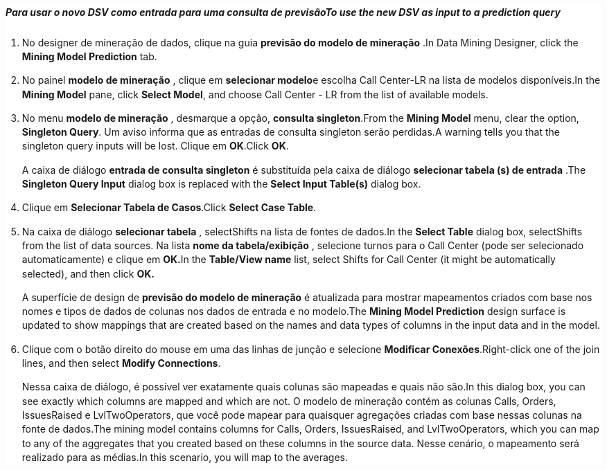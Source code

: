 ##### <a name="to-use-the-new-dsv-as-input-to-a-prediction-query"></a><span data-ttu-id="db9a7-155">Para usar o novo DSV como entrada para uma consulta de previsão</span><span class="sxs-lookup"><span data-stu-id="db9a7-155">To use the new DSV as input to a prediction query</span></span>  
  
1.  <span data-ttu-id="db9a7-156">No designer de mineração de dados, clique na guia **previsão do modelo de mineração** .</span><span class="sxs-lookup"><span data-stu-id="db9a7-156">In Data Mining Designer, click the **Mining Model Prediction** tab.</span></span>  
  
2.  <span data-ttu-id="db9a7-157">No painel **modelo de mineração** , clique em **selecionar modelo**e escolha Call Center-LR na lista de modelos disponíveis.</span><span class="sxs-lookup"><span data-stu-id="db9a7-157">In the **Mining Model** pane, click **Select Model**, and choose Call Center - LR from the list of available models.</span></span>  
  
3.  <span data-ttu-id="db9a7-158">No menu **modelo de mineração** , desmarque a opção, **consulta singleton**.</span><span class="sxs-lookup"><span data-stu-id="db9a7-158">From the **Mining Model** menu, clear the option, **Singleton Query**.</span></span> <span data-ttu-id="db9a7-159">Um aviso informa que as entradas de consulta singleton serão perdidas.</span><span class="sxs-lookup"><span data-stu-id="db9a7-159">A warning tells you that the singleton query inputs will be lost.</span></span> <span data-ttu-id="db9a7-160">Clique em **OK**.</span><span class="sxs-lookup"><span data-stu-id="db9a7-160">Click **OK**.</span></span>  
  
     <span data-ttu-id="db9a7-161">A caixa de diálogo **entrada de consulta singleton** é substituída pela caixa de diálogo **selecionar tabela (s) de entrada** .</span><span class="sxs-lookup"><span data-stu-id="db9a7-161">The **Singleton Query Input** dialog box is replaced with the **Select Input Table(s)** dialog box.</span></span>  
  
4.  <span data-ttu-id="db9a7-162">Clique em **Selecionar Tabela de Casos**.</span><span class="sxs-lookup"><span data-stu-id="db9a7-162">Click **Select Case Table**.</span></span>  
  
5.  <span data-ttu-id="db9a7-163">Na caixa de diálogo **selecionar tabela** , selectShifts na lista de fontes de dados.</span><span class="sxs-lookup"><span data-stu-id="db9a7-163">In the **Select Table** dialog box, selectShifts from the list of data sources.</span></span> <span data-ttu-id="db9a7-164">Na lista **nome da tabela/exibição** , selecione turnos para o Call Center (pode ser selecionado automaticamente) e clique em **OK.**</span><span class="sxs-lookup"><span data-stu-id="db9a7-164">In the **Table/View name** list, select Shifts for Call Center (it might be automatically selected), and then click **OK.**</span></span>  
  
     <span data-ttu-id="db9a7-165">A superfície de design de **previsão do modelo de mineração** é atualizada para mostrar mapeamentos criados com base nos nomes e tipos de dados de colunas nos dados de entrada e no modelo.</span><span class="sxs-lookup"><span data-stu-id="db9a7-165">The **Mining Model Prediction** design surface is updated to show mappings that are created based on the names and data types of columns in the input data and in the model.</span></span>  
  
6.  <span data-ttu-id="db9a7-166">Clique com o botão direito do mouse em uma das linhas de junção e selecione **Modificar Conexões**.</span><span class="sxs-lookup"><span data-stu-id="db9a7-166">Right-click one of the join lines, and then select **Modify Connections**.</span></span>  
  
     <span data-ttu-id="db9a7-167">Nessa caixa de diálogo, é possível ver exatamente quais colunas são mapeadas e quais não são.</span><span class="sxs-lookup"><span data-stu-id="db9a7-167">In this dialog box, you can see exactly which columns are mapped and which are not.</span></span> <span data-ttu-id="db9a7-168">O modelo de mineração contém as colunas Calls, Orders, IssuesRaised e LvlTwoOperators, que você pode mapear para quaisquer agregações criadas com base nessas colunas na fonte de dados.</span><span class="sxs-lookup"><span data-stu-id="db9a7-168">The mining model contains columns for Calls, Orders, IssuesRaised, and LvlTwoOperators, which you can map to any of the aggregates that you created based on these columns in the source data.</span></span> <span data-ttu-id="db9a7-169">Nesse cenário, o mapeamento será realizado para as médias.</span><span class="sxs-lookup"><span data-stu-id="db9a7-169">In this scenario, you will map to the averages.</span></span>  
  